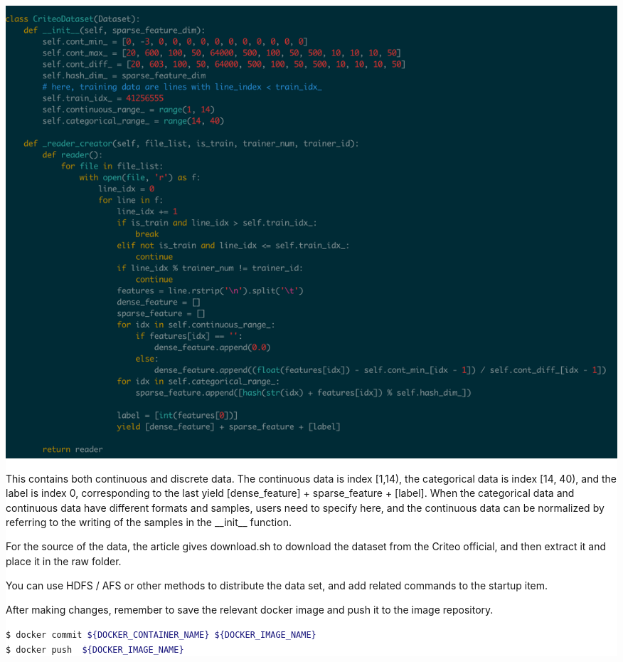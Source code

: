![image](elastic_ctr/pyreader.png)

This contains both continuous and discrete data. The continuous data is index [1,14), the categorical data is index [14, 40), and the label is index 0, corresponding to the last yield [dense\_feature] + sparse\_feature + [label]. When the categorical data and continuous data have different formats and samples, users need to specify here, and the continuous data can be normalized by referring to the writing of the samples in the \_\_init\_\_ function.

For the source of the data, the article gives download.sh to download the dataset from the Criteo official, and then extract it and place it in the raw folder.

You can use HDFS / AFS or other methods to distribute the data set, and add related commands to the startup item.

After making changes, remember to save the relevant docker image and push it to the image repository.

```bash
$ docker commit ${DOCKER_CONTAINER_NAME} ${DOCKER_IMAGE_NAME}
$ docker push  ${DOCKER_IMAGE_NAME}
```
